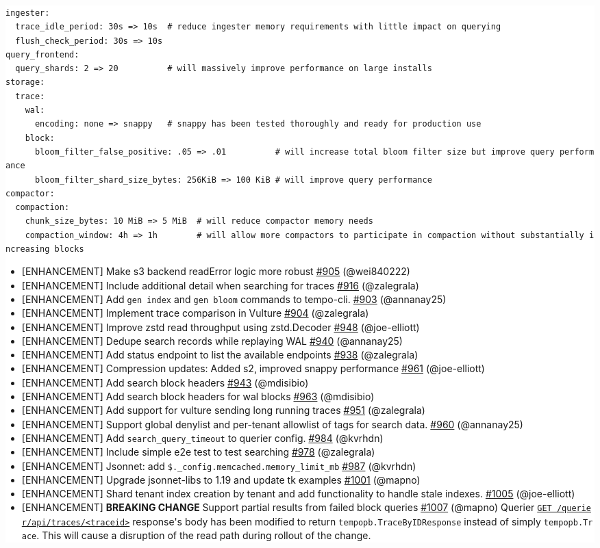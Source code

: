   ```
  ingester:
    trace_idle_period: 30s => 10s  # reduce ingester memory requirements with little impact on querying
    flush_check_period: 30s => 10s
  query_frontend:
    query_shards: 2 => 20          # will massively improve performance on large installs
  storage:
    trace:
      wal:
        encoding: none => snappy   # snappy has been tested thoroughly and ready for production use
      block:
        bloom_filter_false_positive: .05 => .01          # will increase total bloom filter size but improve query performance
        bloom_filter_shard_size_bytes: 256KiB => 100 KiB # will improve query performance
  compactor:
    compaction:
      chunk_size_bytes: 10 MiB => 5 MiB  # will reduce compactor memory needs
      compaction_window: 4h => 1h        # will allow more compactors to participate in compaction without substantially increasing blocks
  ```

* [ENHANCEMENT] Make s3 backend readError logic more robust [#905](https://github.com/grafana/tempo/pull/905) (@wei840222)
* [ENHANCEMENT] Include additional detail when searching for traces [#916](https://github.com/grafana/tempo/pull/916) (@zalegrala)
* [ENHANCEMENT] Add `gen index` and `gen bloom` commands to tempo-cli. [#903](https://github.com/grafana/tempo/pull/903) (@annanay25)
* [ENHANCEMENT] Implement trace comparison in Vulture [#904](https://github.com/grafana/tempo/pull/904) (@zalegrala)
* [ENHANCEMENT] Improve zstd read throughput using zstd.Decoder [#948](https://github.com/grafana/tempo/pull/948) (@joe-elliott)
* [ENHANCEMENT] Dedupe search records while replaying WAL [#940](https://github.com/grafana/tempo/pull/940) (@annanay25)
* [ENHANCEMENT] Add status endpoint to list the available endpoints [#938](https://github.com/grafana/tempo/pull/938) (@zalegrala)
* [ENHANCEMENT] Compression updates: Added s2, improved snappy performance [#961](https://github.com/grafana/tempo/pull/961) (@joe-elliott)
* [ENHANCEMENT] Add search block headers [#943](https://github.com/grafana/tempo/pull/943) (@mdisibio)
* [ENHANCEMENT] Add search block headers for wal blocks [#963](https://github.com/grafana/tempo/pull/963) (@mdisibio)
* [ENHANCEMENT] Add support for vulture sending long running traces [#951](https://github.com/grafana/tempo/pull/951) (@zalegrala)
* [ENHANCEMENT] Support global denylist and per-tenant allowlist of tags for search data. [#960](https://github.com/grafana/tempo/pull/960) (@annanay25)
* [ENHANCEMENT] Add `search_query_timeout` to querier config. [#984](https://github.com/grafana/tempo/pull/984) (@kvrhdn)
* [ENHANCEMENT] Include simple e2e test to test searching [#978](https://github.com/grafana/tempo/pull/978) (@zalegrala)
* [ENHANCEMENT] Jsonnet: add `$._config.memcached.memory_limit_mb` [#987](https://github.com/grafana/tempo/pull/987) (@kvrhdn)
* [ENHANCEMENT] Upgrade jsonnet-libs to 1.19 and update tk examples [#1001](https://github.com/grafana/tempo/pull/1001) (@mapno)
* [ENHANCEMENT] Shard tenant index creation by tenant and add functionality to handle stale indexes. [#1005](https://github.com/grafana/tempo/pull/1005) (@joe-elliott)
* [ENHANCEMENT] **BREAKING CHANGE** Support partial results from failed block queries [#1007](https://github.com/grafana/tempo/pull/1007) (@mapno)
  Querier [`GET /querier/api/traces/<traceid>`](https://grafana.com/docs/tempo/latest/api_docs/#query) response's body has been modified
  to return `tempopb.TraceByIDResponse` instead of simply `tempopb.Trace`. This will cause a disruption of the read path during rollout of the change.